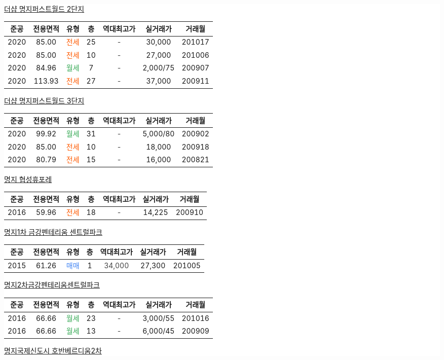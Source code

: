 [더샵 명지퍼스트월드 2단지](https://search.naver.com/search.naver?query=%EB%B6%80%EC%82%B0%EA%B4%91%EC%97%AD%EC%8B%9C+%EA%B0%95%EC%84%9C%EA%B5%AC+%EB%AA%85%EC%A7%80%EB%8F%99+%EB%8D%94%EC%83%B5+%EB%AA%85%EC%A7%80%ED%8D%BC%EC%8A%A4%ED%8A%B8%EC%9B%94%EB%93%9C+2%EB%8B%A8%EC%A7%80)

|준공|전용면적|유형|층|역대최고가|실거래가|거래월|
|:---:|:---:|:---:|:---:|:---:|:---:|:---:|
|2020|85.00|<span style="color:#ff5a00">전세</span>|25|<span style="color:#444444">-</span>|30,000|201017|
|2020|85.00|<span style="color:#ff5a00">전세</span>|10|<span style="color:#444444">-</span>|27,000|201006|
|2020|84.96|<span style="color:#34a853">월세</span>|7|<span style="color:#444444">-</span>|2,000/75|200907|
|2020|113.93|<span style="color:#ff5a00">전세</span>|27|<span style="color:#444444">-</span>|37,000|200911|

[더샵 명지퍼스트월드 3단지](https://search.naver.com/search.naver?query=%EB%B6%80%EC%82%B0%EA%B4%91%EC%97%AD%EC%8B%9C+%EA%B0%95%EC%84%9C%EA%B5%AC+%EB%AA%85%EC%A7%80%EB%8F%99+%EB%8D%94%EC%83%B5+%EB%AA%85%EC%A7%80%ED%8D%BC%EC%8A%A4%ED%8A%B8%EC%9B%94%EB%93%9C+3%EB%8B%A8%EC%A7%80)

|준공|전용면적|유형|층|역대최고가|실거래가|거래월|
|:---:|:---:|:---:|:---:|:---:|:---:|:---:|
|2020|99.92|<span style="color:#34a853">월세</span>|31|<span style="color:#444444">-</span>|5,000/80|200902|
|2020|85.00|<span style="color:#ff5a00">전세</span>|10|<span style="color:#444444">-</span>|18,000|200918|
|2020|80.79|<span style="color:#ff5a00">전세</span>|15|<span style="color:#444444">-</span>|16,000|200821|

[명지 협성휴포레](https://search.naver.com/search.naver?query=%EB%B6%80%EC%82%B0%EA%B4%91%EC%97%AD%EC%8B%9C+%EA%B0%95%EC%84%9C%EA%B5%AC+%EB%AA%85%EC%A7%80%EB%8F%99+%EB%AA%85%EC%A7%80+%ED%98%91%EC%84%B1%ED%9C%B4%ED%8F%AC%EB%A0%88)

|준공|전용면적|유형|층|역대최고가|실거래가|거래월|
|:---:|:---:|:---:|:---:|:---:|:---:|:---:|
|2016|59.96|<span style="color:#ff5a00">전세</span>|18|<span style="color:#444444">-</span>|14,225|200910|

[명지1차 금강펜테리움 센트럴파크](https://search.naver.com/search.naver?query=%EB%B6%80%EC%82%B0%EA%B4%91%EC%97%AD%EC%8B%9C+%EA%B0%95%EC%84%9C%EA%B5%AC+%EB%AA%85%EC%A7%80%EB%8F%99+%EB%AA%85%EC%A7%801%EC%B0%A8+%EA%B8%88%EA%B0%95%ED%8E%9C%ED%85%8C%EB%A6%AC%EC%9B%80+%EC%84%BC%ED%8A%B8%EB%9F%B4%ED%8C%8C%ED%81%AC)

|준공|전용면적|유형|층|역대최고가|실거래가|거래월|
|:---:|:---:|:---:|:---:|:---:|:---:|:---:|
|2015|61.26|<span style="color:#4285f3">매매</span>|1|<span style="color:#444444">34,000</span>|27,300|201005|

[명지2차금강펜테리움센트럴파크](https://search.naver.com/search.naver?query=%EB%B6%80%EC%82%B0%EA%B4%91%EC%97%AD%EC%8B%9C+%EA%B0%95%EC%84%9C%EA%B5%AC+%EB%AA%85%EC%A7%80%EB%8F%99+%EB%AA%85%EC%A7%802%EC%B0%A8%EA%B8%88%EA%B0%95%ED%8E%9C%ED%85%8C%EB%A6%AC%EC%9B%80%EC%84%BC%ED%8A%B8%EB%9F%B4%ED%8C%8C%ED%81%AC)

|준공|전용면적|유형|층|역대최고가|실거래가|거래월|
|:---:|:---:|:---:|:---:|:---:|:---:|:---:|
|2016|66.66|<span style="color:#34a853">월세</span>|23|<span style="color:#444444">-</span>|3,000/55|201016|
|2016|66.66|<span style="color:#34a853">월세</span>|13|<span style="color:#444444">-</span>|6,000/45|200909|

[명지국제신도시 호반베르디움2차](https://search.naver.com/search.naver?query=%EB%B6%80%EC%82%B0%EA%B4%91%EC%97%AD%EC%8B%9C+%EA%B0%95%EC%84%9C%EA%B5%AC+%EB%AA%85%EC%A7%80%EB%8F%99+%EB%AA%85%EC%A7%80%EA%B5%AD%EC%A0%9C%EC%8B%A0%EB%8F%84%EC%8B%9C+%ED%98%B8%EB%B0%98%EB%B2%A0%EB%A5%B4%EB%94%94%EC%9B%802%EC%B0%A8)

